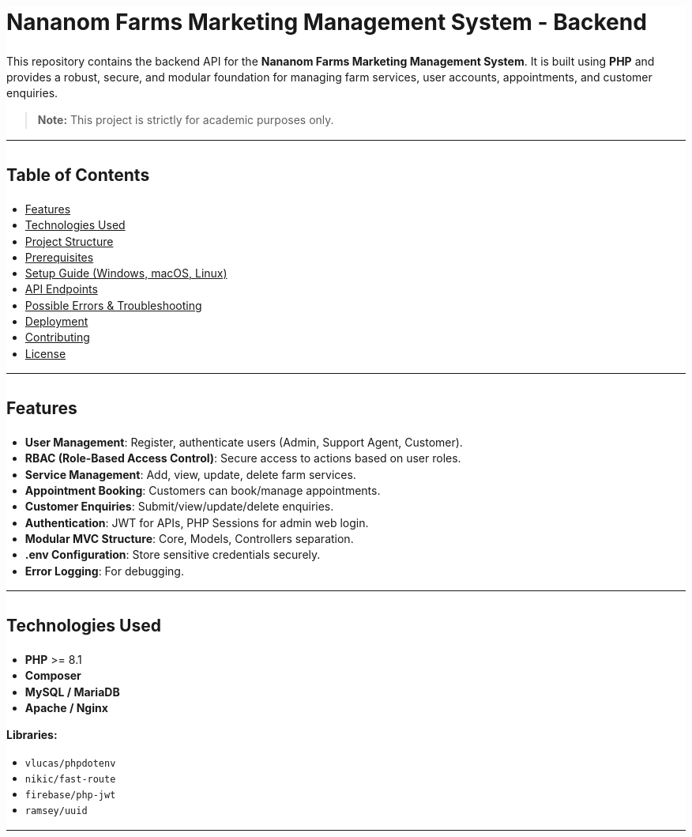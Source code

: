 # Nananom Farms Marketing Management System - Backend

This repository contains the backend API for the **Nananom Farms Marketing Management System**. It is built using **PHP** and provides a robust, secure, and modular foundation for managing farm services, user accounts, appointments, and customer enquiries.

> **Note:** This project is strictly for academic purposes only.

---

## Table of Contents

* [Features](#features)
* [Technologies Used](#technologies-used)
* [Project Structure](#project-structure)
* [Prerequisites](#prerequisites)
* [Setup Guide (Windows, macOS, Linux)](#setup-guide)
* [API Endpoints](#api-endpoints)
* [Possible Errors & Troubleshooting](#possible-errors--troubleshooting)
* [Deployment](#deployment)
* [Contributing](#contributing)
* [License](#license)

---

## Features

* **User Management**: Register, authenticate users (Admin, Support Agent, Customer).
* **RBAC (Role-Based Access Control)**: Secure access to actions based on user roles.
* **Service Management**: Add, view, update, delete farm services.
* **Appointment Booking**: Customers can book/manage appointments.
* **Customer Enquiries**: Submit/view/update/delete enquiries.
* **Authentication**: JWT for APIs, PHP Sessions for admin web login.
* **Modular MVC Structure**: Core, Models, Controllers separation.
* **.env Configuration**: Store sensitive credentials securely.
* **Error Logging**: For debugging.

---

## Technologies Used

* **PHP** >= 8.1
* **Composer**
* **MySQL / MariaDB**
* **Apache / Nginx**

**Libraries:**

* `vlucas/phpdotenv`
* `nikic/fast-route`
* `firebase/php-jwt`
* `ramsey/uuid`

---